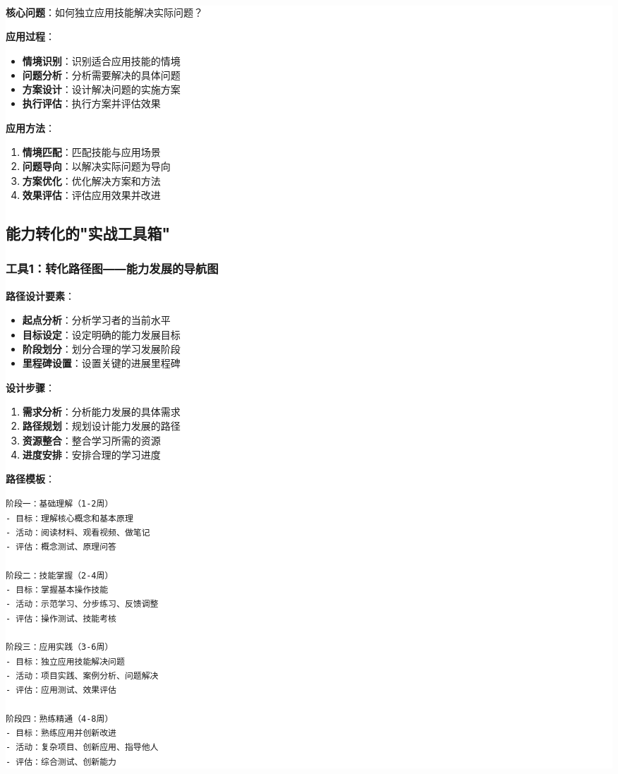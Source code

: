 **核心问题**：如何独立应用技能解决实际问题？

**应用过程**：
- **情境识别**：识别适合应用技能的情境
- **问题分析**：分析需要解决的具体问题
- **方案设计**：设计解决问题的实施方案
- **执行评估**：执行方案并评估效果

**应用方法**：
1. **情境匹配**：匹配技能与应用场景
2. **问题导向**：以解决实际问题为导向
3. **方案优化**：优化解决方案和方法
4. **效果评估**：评估应用效果并改进

## 能力转化的"实战工具箱"

### 工具1：转化路径图——能力发展的导航图

**路径设计要素**：
- **起点分析**：分析学习者的当前水平
- **目标设定**：设定明确的能力发展目标
- **阶段划分**：划分合理的学习发展阶段
- **里程碑设置**：设置关键的进展里程碑

**设计步骤**：
1. **需求分析**：分析能力发展的具体需求
2. **路径规划**：规划设计能力发展的路径
3. **资源整合**：整合学习所需的资源
4. **进度安排**：安排合理的学习进度

**路径模板**：
```
阶段一：基础理解（1-2周）
- 目标：理解核心概念和基本原理
- 活动：阅读材料、观看视频、做笔记
- 评估：概念测试、原理问答

阶段二：技能掌握（2-4周）
- 目标：掌握基本操作技能
- 活动：示范学习、分步练习、反馈调整
- 评估：操作测试、技能考核

阶段三：应用实践（3-6周）
- 目标：独立应用技能解决问题
- 活动：项目实践、案例分析、问题解决
- 评估：应用测试、效果评估

阶段四：熟练精通（4-8周）
- 目标：熟练应用并创新改进
- 活动：复杂项目、创新应用、指导他人
- 评估：综合测试、创新能力
```
